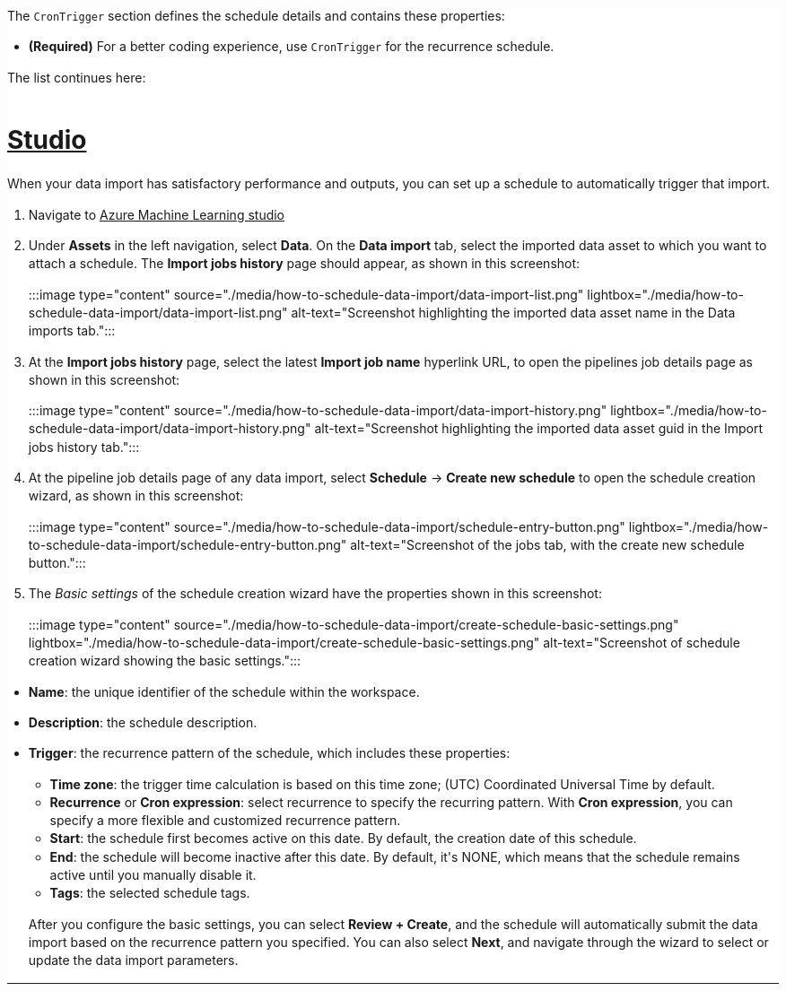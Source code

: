 The `CronTrigger` section defines the schedule details and contains these properties:

- **(Required)** For a better coding experience, use `CronTrigger` for the recurrence schedule.

The list continues here:

# [Studio](#tab/azure-studio)

When your data import has satisfactory performance and outputs, you can set up a schedule to automatically trigger that import.

   1. Navigate to [Azure Machine Learning studio](https://ml.azure.com)

   1. Under **Assets** in the left navigation, select **Data**. On the **Data import** tab, select the imported data asset to which you want to attach a schedule. The **Import jobs history** page should appear, as shown in this screenshot:

      :::image type="content" source="./media/how-to-schedule-data-import/data-import-list.png" lightbox="./media/how-to-schedule-data-import/data-import-list.png" alt-text="Screenshot highlighting the imported data asset name in the Data imports tab.":::

   1. At the **Import jobs history** page, select the latest **Import job name** hyperlink URL, to open the pipelines job details page as shown in this screenshot:

      :::image type="content" source="./media/how-to-schedule-data-import/data-import-history.png" lightbox="./media/how-to-schedule-data-import/data-import-history.png" alt-text="Screenshot highlighting the imported data asset guid in the Import jobs history tab.":::

   1. At the pipeline job details page of any data import, select **Schedule** -> **Create new schedule** to open the schedule creation wizard, as shown in this screenshot:

      :::image type="content" source="./media/how-to-schedule-data-import/schedule-entry-button.png" lightbox="./media/how-to-schedule-data-import/schedule-entry-button.png" alt-text="Screenshot of the jobs tab, with the create new schedule button.":::

   1. The *Basic settings* of the schedule creation wizard have the properties shown in this screenshot:

      :::image type="content" source="./media/how-to-schedule-data-import/create-schedule-basic-settings.png" lightbox="./media/how-to-schedule-data-import/create-schedule-basic-settings.png" alt-text="Screenshot of schedule creation wizard showing the basic settings.":::

  - **Name**: the unique identifier of the schedule within the workspace.
  - **Description**: the schedule description.
  - **Trigger**: the recurrence pattern of the schedule, which includes these properties:
    - **Time zone**: the trigger time calculation is based on this time zone; (UTC) Coordinated Universal Time by default.
    - **Recurrence** or **Cron expression**: select recurrence to specify the recurring pattern. With **Cron expression**, you can specify a more flexible and customized recurrence pattern.
    - **Start**: the schedule first becomes active on this date. By default, the creation date of this schedule.
    - **End**: the schedule will become inactive after this date. By default, it's NONE, which means that the schedule remains active until you manually disable it.
    - **Tags**: the selected schedule tags.

    After you configure the basic settings, you can select **Review + Create**, and the schedule will automatically submit the data import based on the recurrence pattern you specified. You can also select **Next**, and navigate through the wizard to select or update the data import parameters.

---